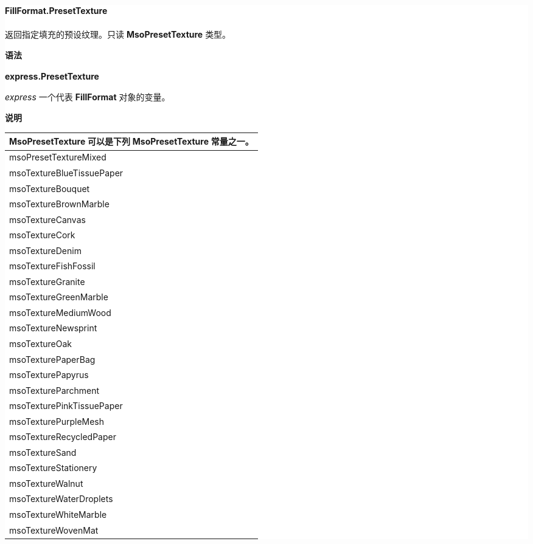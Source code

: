 #### **FillFormat.PresetTexture**

返回指定填充的预设纹理。只读 **MsoPresetTexture** 类型。

**语法**

**express.PresetTexture**

*express*   一个代表 **FillFormat** 对象的变量。

**说明**

| MsoPresetTexture 可以是下列 MsoPresetTexture 常量之一。 |
| ------------------------------------------------------- |
| msoPresetTextureMixed                                   |
| msoTextureBlueTissuePaper                               |
| msoTextureBouquet                                       |
| msoTextureBrownMarble                                   |
| msoTextureCanvas                                        |
| msoTextureCork                                          |
| msoTextureDenim                                         |
| msoTextureFishFossil                                    |
| msoTextureGranite                                       |
| msoTextureGreenMarble                                   |
| msoTextureMediumWood                                    |
| msoTextureNewsprint                                     |
| msoTextureOak                                           |
| msoTexturePaperBag                                      |
| msoTexturePapyrus                                       |
| msoTextureParchment                                     |
| msoTexturePinkTissuePaper                               |
| msoTexturePurpleMesh                                    |
| msoTextureRecycledPaper                                 |
| msoTextureSand                                          |
| msoTextureStationery                                    |
| msoTextureWalnut                                        |
| msoTextureWaterDroplets                                 |
| msoTextureWhiteMarble                                   |
| msoTextureWovenMat                                      |
